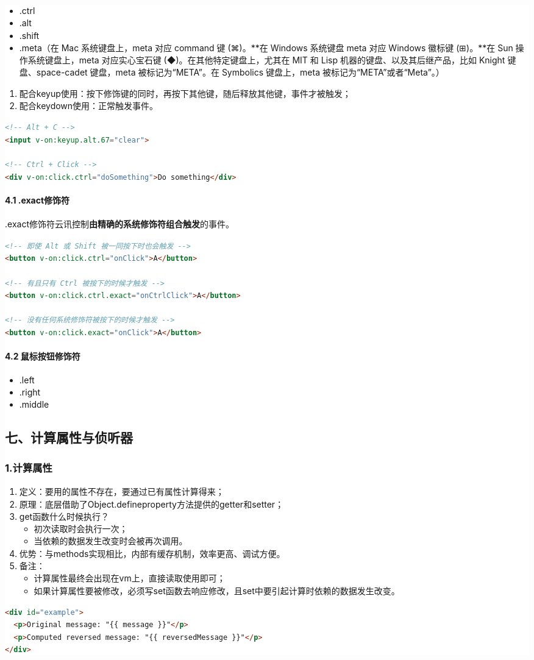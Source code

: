 - .ctrl
- .alt
- .shift
- .meta（在 Mac 系统键盘上，meta 对应 command 键 (⌘)。**在 Windows 系统键盘 meta 对应 Windows 徽标键 (⊞)。**在 Sun 操作系统键盘上，meta 对应实心宝石键 (◆)。在其他特定键盘上，尤其在 MIT 和 Lisp 机器的键盘、以及其后继产品，比如 Knight 键盘、space-cadet 键盘，meta 被标记为“META”。在 Symbolics 键盘上，meta 被标记为“META”或者“Meta”。）

1. 配合keyup使用：按下修饰键的同时，再按下其他键，随后释放其他键，事件才被触发；
2. 配合keydown使用：正常触发事件。

```html
<!-- Alt + C -->
<input v-on:keyup.alt.67="clear">

<!-- Ctrl + Click -->
<div v-on:click.ctrl="doSomething">Do something</div>
```

#### 4.1 .exact修饰符

.exact修饰符云讯控制**由精确的系统修饰符组合触发**的事件。

```html
<!-- 即使 Alt 或 Shift 被一同按下时也会触发 -->
<button v-on:click.ctrl="onClick">A</button>

<!-- 有且只有 Ctrl 被按下的时候才触发 -->
<button v-on:click.ctrl.exact="onCtrlClick">A</button>

<!-- 没有任何系统修饰符被按下的时候才触发 -->
<button v-on:click.exact="onClick">A</button>
```

#### 4.2 鼠标按钮修饰符

- .left
- .right
- .middle

## 七、计算属性与侦听器

### 1.计算属性

1. 定义：要用的属性不存在，要通过已有属性计算得来；
2. 原理：底层借助了Object.defineproperty方法提供的getter和setter；
3. get函数什么时候执行？
   - 初次读取时会执行一次；
   - 当依赖的数据发生改变时会被再次调用。
4. 优势：与methods实现相比，内部有缓存机制，效率更高、调试方便。
5. 备注：
   - 计算属性最终会出现在vm上，直接读取使用即可；
   - 如果计算属性要被修改，必须写set函数去响应修改，且set中要引起计算时依赖的数据发生改变。

```html
<div id="example">
  <p>Original message: "{{ message }}"</p>
  <p>Computed reversed message: "{{ reversedMessage }}"</p>
</div>
```
